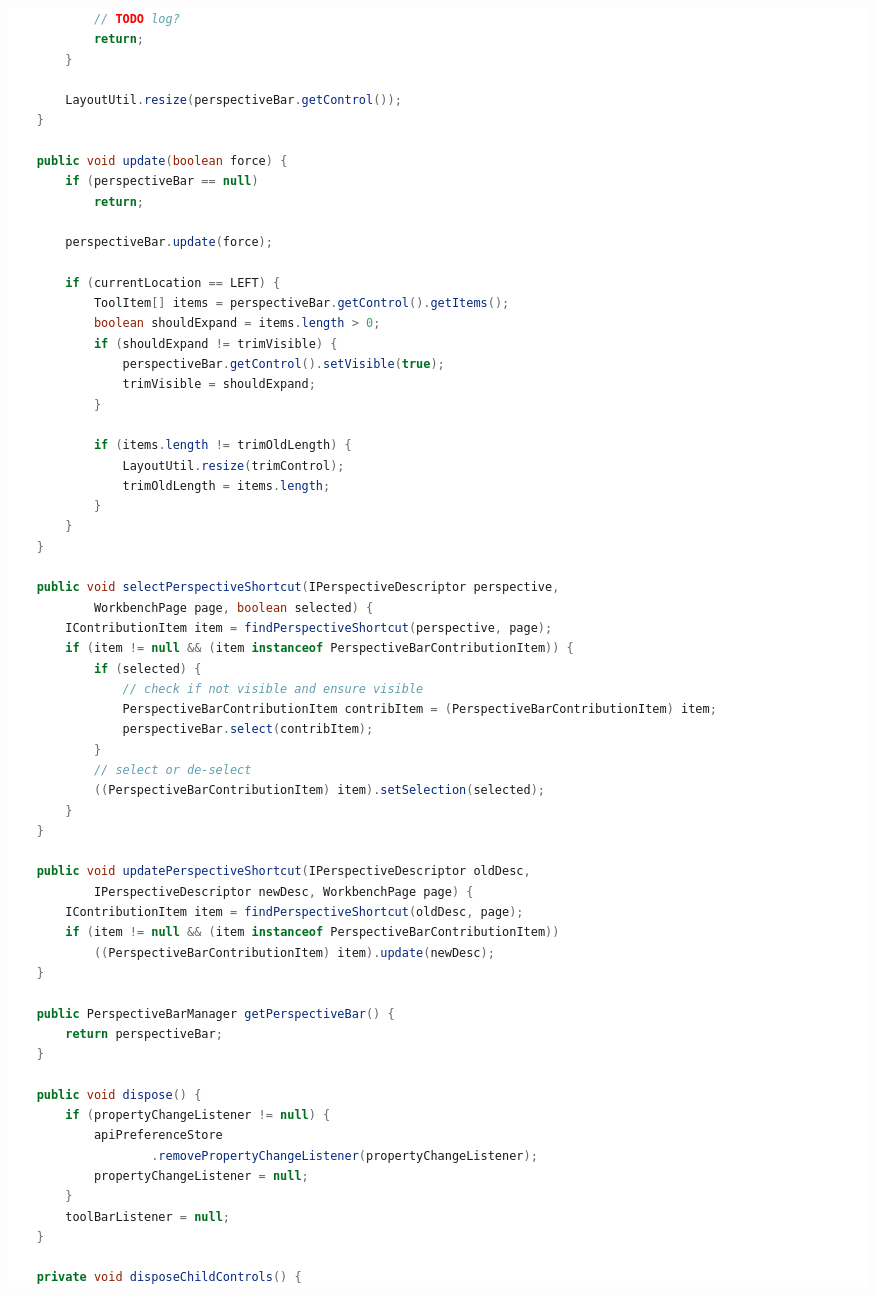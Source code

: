 ```java
            // TODO log?
            return;
        }

        LayoutUtil.resize(perspectiveBar.getControl());
    }

    public void update(boolean force) {
        if (perspectiveBar == null)
            return;

        perspectiveBar.update(force);

        if (currentLocation == LEFT) {
            ToolItem[] items = perspectiveBar.getControl().getItems();
            boolean shouldExpand = items.length > 0;
            if (shouldExpand != trimVisible) {
                perspectiveBar.getControl().setVisible(true);
                trimVisible = shouldExpand;
            }

            if (items.length != trimOldLength) {
                LayoutUtil.resize(trimControl);
                trimOldLength = items.length;
            }
        }
    }

    public void selectPerspectiveShortcut(IPerspectiveDescriptor perspective,
            WorkbenchPage page, boolean selected) {
        IContributionItem item = findPerspectiveShortcut(perspective, page);
        if (item != null && (item instanceof PerspectiveBarContributionItem)) {
            if (selected) {
                // check if not visible and ensure visible
                PerspectiveBarContributionItem contribItem = (PerspectiveBarContributionItem) item;
                perspectiveBar.select(contribItem);
            }
            // select or de-select
            ((PerspectiveBarContributionItem) item).setSelection(selected);
        }
    }

    public void updatePerspectiveShortcut(IPerspectiveDescriptor oldDesc,
            IPerspectiveDescriptor newDesc, WorkbenchPage page) {
        IContributionItem item = findPerspectiveShortcut(oldDesc, page);
        if (item != null && (item instanceof PerspectiveBarContributionItem))
            ((PerspectiveBarContributionItem) item).update(newDesc);
    }

    public PerspectiveBarManager getPerspectiveBar() {
        return perspectiveBar;
    }

    public void dispose() {
        if (propertyChangeListener != null) {
            apiPreferenceStore
                    .removePropertyChangeListener(propertyChangeListener);
            propertyChangeListener = null;
        }
        toolBarListener = null;
    }

    private void disposeChildControls() {
```